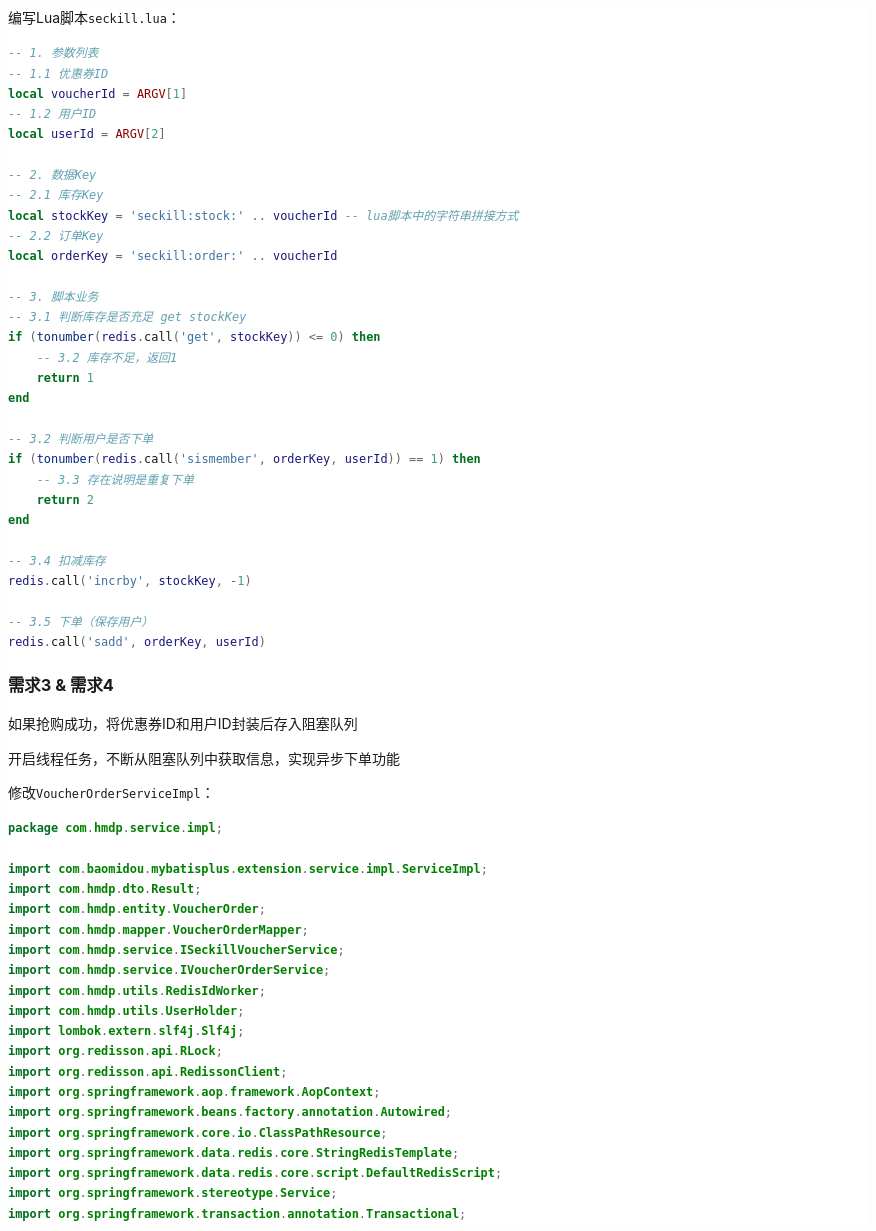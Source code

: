 编写Lua脚本`seckill.lua`：

```lua
-- 1. 参数列表
-- 1.1 优惠券ID
local voucherId = ARGV[1]
-- 1.2 用户ID
local userId = ARGV[2]

-- 2. 数据Key
-- 2.1 库存Key
local stockKey = 'seckill:stock:' .. voucherId -- lua脚本中的字符串拼接方式
-- 2.2 订单Key
local orderKey = 'seckill:order:' .. voucherId

-- 3. 脚本业务
-- 3.1 判断库存是否充足 get stockKey
if (tonumber(redis.call('get', stockKey)) <= 0) then
    -- 3.2 库存不足，返回1
    return 1
end

-- 3.2 判断用户是否下单
if (tonumber(redis.call('sismember', orderKey, userId)) == 1) then
    -- 3.3 存在说明是重复下单
    return 2
end

-- 3.4 扣减库存
redis.call('incrby', stockKey, -1)

-- 3.5 下单（保存用户）
redis.call('sadd', orderKey, userId)

```

### 需求3 & 需求4

如果抢购成功，将优惠券ID和用户ID封装后存入阻塞队列

开启线程任务，不断从阻塞队列中获取信息，实现异步下单功能

修改`VoucherOrderServiceImpl`：

```java
package com.hmdp.service.impl;

import com.baomidou.mybatisplus.extension.service.impl.ServiceImpl;
import com.hmdp.dto.Result;
import com.hmdp.entity.VoucherOrder;
import com.hmdp.mapper.VoucherOrderMapper;
import com.hmdp.service.ISeckillVoucherService;
import com.hmdp.service.IVoucherOrderService;
import com.hmdp.utils.RedisIdWorker;
import com.hmdp.utils.UserHolder;
import lombok.extern.slf4j.Slf4j;
import org.redisson.api.RLock;
import org.redisson.api.RedissonClient;
import org.springframework.aop.framework.AopContext;
import org.springframework.beans.factory.annotation.Autowired;
import org.springframework.core.io.ClassPathResource;
import org.springframework.data.redis.core.StringRedisTemplate;
import org.springframework.data.redis.core.script.DefaultRedisScript;
import org.springframework.stereotype.Service;
import org.springframework.transaction.annotation.Transactional;

```